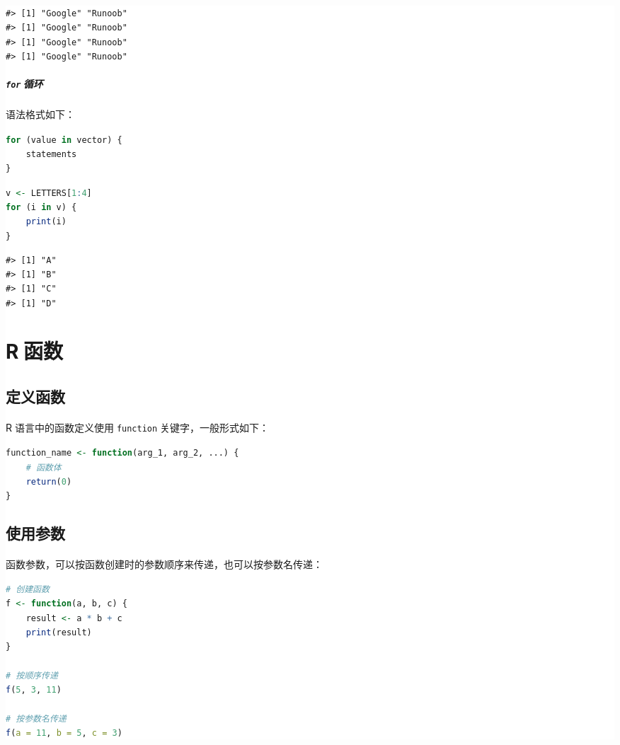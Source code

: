 ```
#> [1] "Google" "Runoob"
#> [1] "Google" "Runoob"
#> [1] "Google" "Runoob"
#> [1] "Google" "Runoob"
```

##### `for` 循环

语法格式如下：

```r
for (value in vector) {
    statements
}
```


```r
v <- LETTERS[1:4]
for (i in v) {
    print(i)
}
```

```
#> [1] "A"
#> [1] "B"
#> [1] "C"
#> [1] "D"
```

# R 函数

## 定义函数

R 语言中的函数定义使用 `function` 关键字，一般形式如下：

```r
function_name <- function(arg_1, arg_2, ...) {
    # 函数体
    return(0)
}
```

## 使用参数

函数参数，可以按函数创建时的参数顺序来传递，也可以按参数名传递：


```r
# 创建函数
f <- function(a, b, c) {
    result <- a * b + c
    print(result)
}

# 按顺序传递
f(5, 3, 11)

# 按参数名传递
f(a = 11, b = 5, c = 3)
```
